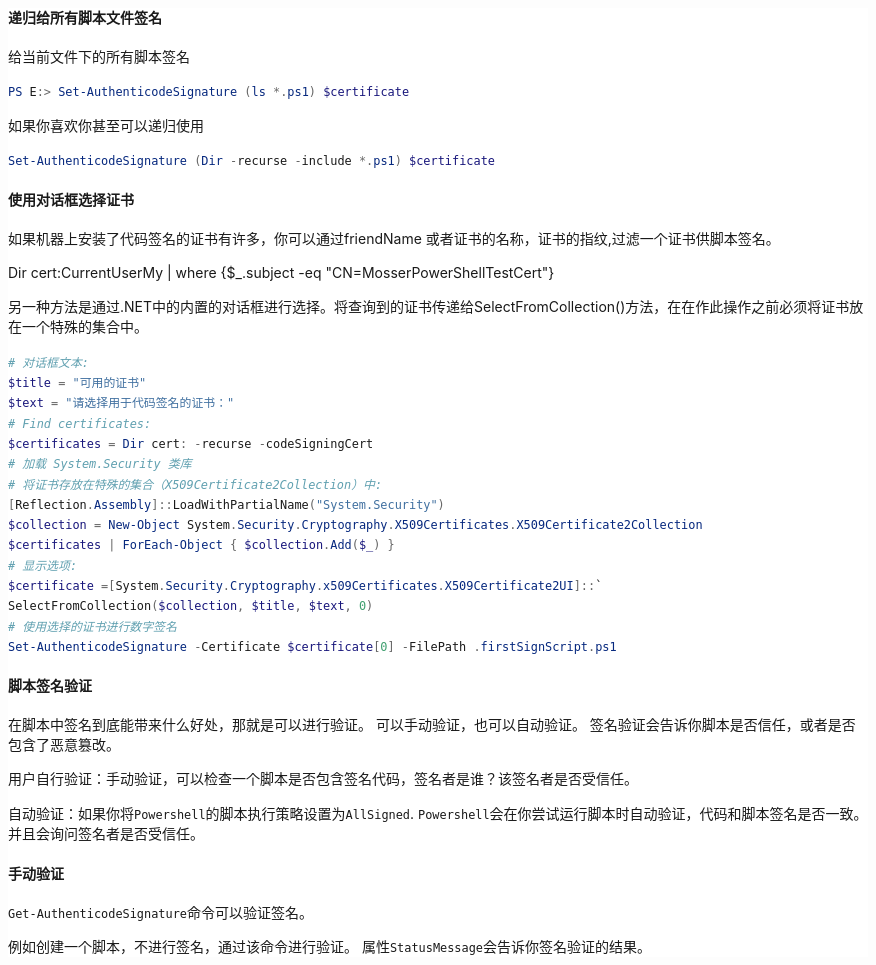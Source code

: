 
#### 递归给所有脚本文件签名

给当前文件下的所有脚本签名

```powershell
PS E:> Set-AuthenticodeSignature (ls *.ps1) $certificate
```

如果你喜欢你甚至可以递归使用

```powershell
Set-AuthenticodeSignature (Dir -recurse -include *.ps1) $certificate
```

#### 使用对话框选择证书

如果机器上安装了代码签名的证书有许多，你可以通过friendName 或者证书的名称，证书的指纹,过滤一个证书供脚本签名。

 Dir cert:CurrentUserMy |
 where {$_.subject -eq "CN=MosserPowerShellTestCert"}

另一种方法是通过.NET中的内置的对话框进行选择。将查询到的证书传递给SelectFromCollection()方法，在在作此操作之前必须将证书放在一个特殊的集合中。

```powershell
# 对话框文本:
$title = "可用的证书"
$text = "请选择用于代码签名的证书："
# Find certificates:
$certificates = Dir cert: -recurse -codeSigningCert
# 加载 System.Security 类库
# 将证书存放在特殊的集合（X509Certificate2Collection）中:
[Reflection.Assembly]::LoadWithPartialName("System.Security")
$collection = New-Object System.Security.Cryptography.X509Certificates.X509Certificate2Collection
$certificates | ForEach-Object { $collection.Add($_) }
# 显示选项:
$certificate =[System.Security.Cryptography.x509Certificates.X509Certificate2UI]::`
SelectFromCollection($collection, $title, $text, 0)
# 使用选择的证书进行数字签名
Set-AuthenticodeSignature -Certificate $certificate[0] -FilePath .firstSignScript.ps1
```

#### 脚本签名验证

在脚本中签名到底能带来什么好处，那就是可以进行验证。
可以手动验证，也可以自动验证。
签名验证会告诉你脚本是否信任，或者是否包含了恶意篡改。

用户自行验证：手动验证，可以检查一个脚本是否包含签名代码，签名者是谁？该签名者是否受信任。

自动验证：如果你将`Powershell`的脚本执行策略设置为`AllSigned`.
`Powershell`会在你尝试运行脚本时自动验证，代码和脚本签名是否一致。并且会询问签名者是否受信任。

#### 手动验证

`Get-AuthenticodeSignature`命令可以验证签名。

例如创建一个脚本，不进行签名，通过该命令进行验证。
属性`StatusMessage`会告诉你签名验证的结果。


[收集和分享 Windows PowerShell 相关教程,技术和最新动态]: https://www.pstips.net/
